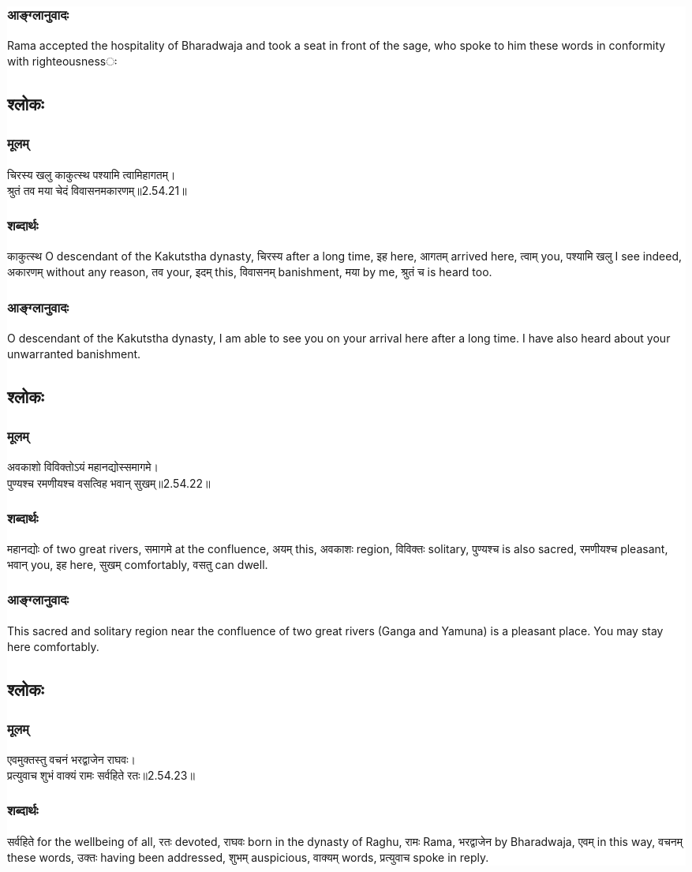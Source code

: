 ### आङ्ग्लानुवादः
Rama accepted the hospitality of Bharadwaja and took a seat in front of the sage, who spoke to him these words in conformity with righteousnessः



## श्लोकः
### मूलम्
चिरस्य खलु काकुत्स्थ पश्यामि त्वामिहागतम्।  
श्रुतं तव मया चेदं विवासनमकारणम्॥2.54.21॥

### शब्दार्थः
काकुत्स्थ O descendant of the Kakutstha dynasty, चिरस्य after a long time, इह here, आगतम् arrived here, त्वाम् you, पश्यामि खलु I see indeed, अकारणम् without any reason, तव your, इदम् this, विवासनम् banishment, मया by me, श्रुतं च is heard too.

### आङ्ग्लानुवादः
O descendant of the Kakutstha dynasty, I am able to see you on your arrival here after a long time. I have also heard about your unwarranted banishment.



## श्लोकः
### मूलम्
अवकाशो विविक्तोऽयं महानद्योस्समागमे।  
पुण्यश्च रमणीयश्च वसत्विह भवान् सुखम्॥2.54.22॥

### शब्दार्थः
महानद्योः of two great rivers, समागमे at the confluence, अयम् this, अवकाशः region, विविक्तः solitary, पुण्यश्च is also sacred, रमणीयश्च pleasant, भवान् you, इह here, सुखम् comfortably, वसतु can dwell.

### आङ्ग्लानुवादः
This sacred and solitary region near the confluence of two great rivers (Ganga and Yamuna) is a pleasant place. You may stay here comfortably.



## श्लोकः
### मूलम्
एवमुक्तस्तु वचनं भरद्वाजेन राघवः।  
प्रत्युवाच शुभं वाक्यं रामः सर्वहिते रतः॥2.54.23॥

### शब्दार्थः
सर्वहिते for the wellbeing of all, रतः devoted, राघवः born in the dynasty of Raghu, रामः Rama, भरद्वाजेन by Bharadwaja, एवम् in this way, वचनम् these words, उक्तः having been addressed, शुभम् auspicious, वाक्यम् words, प्रत्युवाच spoke in reply.
